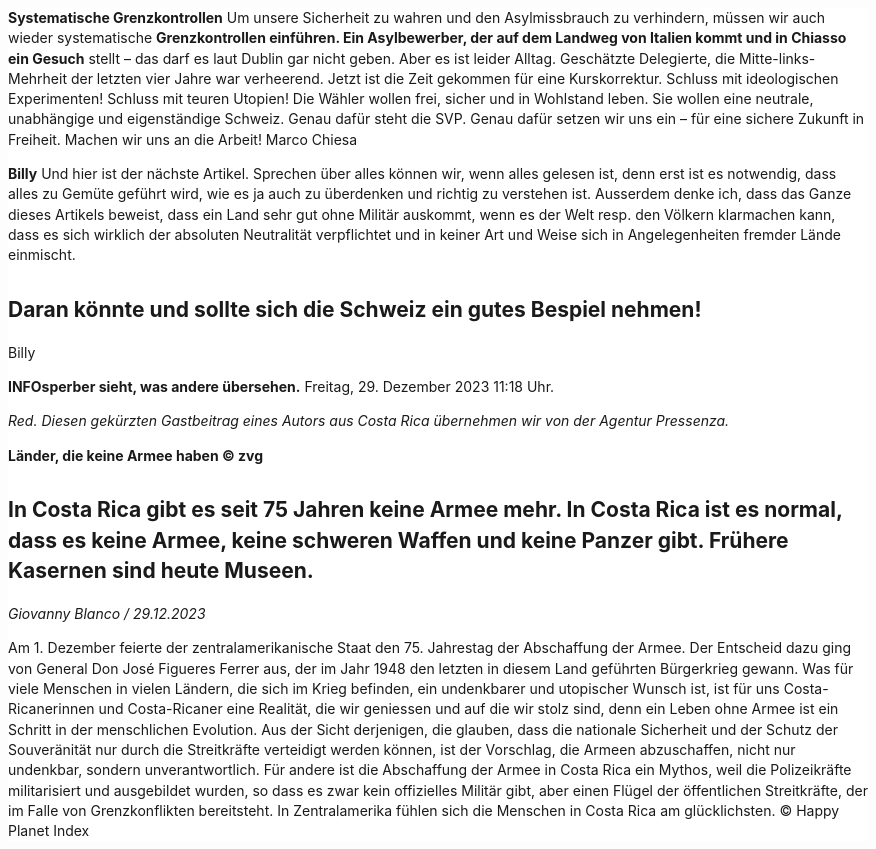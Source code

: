 **Systematische Grenzkontrollen**
Um unsere Sicherheit zu wahren und den Asylmissbrauch zu verhindern, müssen wir auch wieder systematische
**Grenzkontrollen einführen. Ein Asylbewerber, der auf dem Landweg von Italien kommt und in Chiasso ein Gesuch**
stellt – das darf es laut Dublin gar nicht geben. Aber es ist leider Alltag.
Geschätzte Delegierte, die Mitte-links-Mehrheit der letzten vier Jahre war verheerend. Jetzt ist die Zeit gekommen für eine Kurskorrektur. Schluss mit ideologischen Experimenten! Schluss mit teuren Utopien! Die Wähler
wollen frei, sicher und in Wohlstand leben. Sie wollen eine neutrale, unabhängige und eigenständige Schweiz. Genau
dafür steht die SVP. Genau dafür setzen wir uns ein – für eine sichere Zukunft in Freiheit. Machen wir uns an die
Arbeit!
Marco Chiesa

**Billy** Und hier ist der nächste Artikel. Sprechen über alles können wir, wenn alles gelesen ist, denn erst ist es notwendig,
dass alles zu Gemüte geführt wird, wie es ja auch zu überdenken und richtig zu verstehen ist. Ausserdem denke ich, dass
das Ganze dieses Artikels beweist, dass ein Land sehr gut ohne Militär auskommt, wenn es der Welt resp. den Völkern
klarmachen kann, dass es sich wirklich der absoluten Neutralität verpflichtet und in keiner Art und Weise sich in Angelegenheiten fremder Lände einmischt.

## Daran könnte und sollte sich die Schweiz  ein gutes Bespiel nehmen! 
Billy

**INFOsperber sieht, was andere übersehen.**
Freitag, 29. Dezember 2023 11:18 Uhr.

_Red. Diesen gekürzten Gastbeitrag eines Autors aus Costa Rica_
_übernehmen wir von der Agentur Pressenza._

**Länder, die keine Armee haben © zvg**

## In Costa Rica gibt es seit 75 Jahren keine Armee mehr. In Costa Rica ist es normal, dass es keine Armee,  keine schweren Waffen und keine Panzer gibt.  Frühere Kasernen sind heute Museen.
_Giovanny Blanco / 29.12.2023_

Am 1. Dezember feierte der zentralamerikanische Staat den 75. Jahrestag der Abschaffung der Armee. Der Entscheid
dazu ging von General Don José Figueres Ferrer aus, der im Jahr 1948 den letzten in diesem Land geführten Bürgerkrieg gewann.
Was für viele Menschen in vielen Ländern, die sich im Krieg befinden, ein undenkbarer und utopischer Wunsch ist, ist
für uns Costa-Ricanerinnen und Costa-Ricaner eine Realität, die wir geniessen und auf die wir stolz sind, denn ein
Leben ohne Armee ist ein Schritt in der menschlichen Evolution.
Aus der Sicht derjenigen, die glauben, dass die nationale Sicherheit und der Schutz der Souveränität nur durch die
Streitkräfte verteidigt werden können, ist der Vorschlag, die Armeen abzuschaffen, nicht nur undenkbar, sondern
unverantwortlich.
Für andere ist die Abschaffung der Armee in Costa Rica ein Mythos, weil die Polizeikräfte militarisiert und ausgebildet
wurden, so dass es zwar kein offizielles Militär gibt, aber einen Flügel der öffentlichen Streitkräfte, der im Falle von
Grenzkonflikten bereitsteht.
In Zentralamerika fühlen sich die Menschen in Costa Rica am glücklichsten. © Happy Planet Index